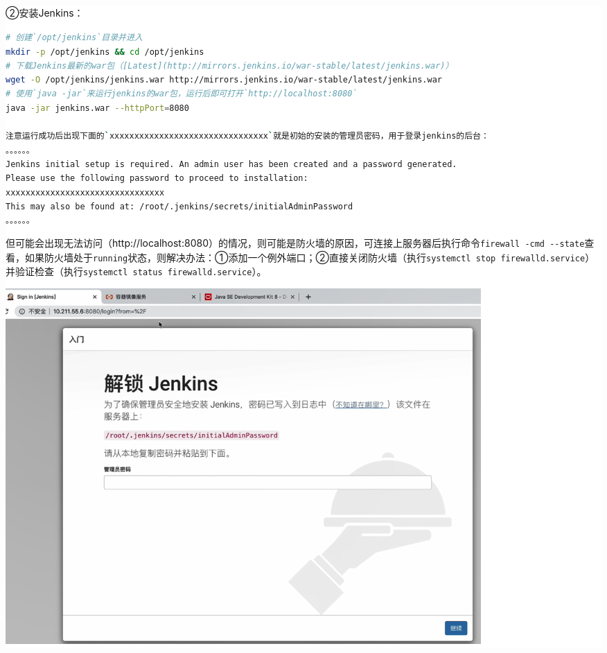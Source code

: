②安装Jenkins：

```bash
# 创建`/opt/jenkins`目录并进入
mkdir -p /opt/jenkins && cd /opt/jenkins
# 下载Jenkins最新的war包（[Latest](http://mirrors.jenkins.io/war-stable/latest/jenkins.war)）
wget -O /opt/jenkins/jenkins.war http://mirrors.jenkins.io/war-stable/latest/jenkins.war
# 使用`java -jar`来运行jenkins的war包，运行后即可打开`http://localhost:8080`
java -jar jenkins.war --httpPort=8080

注意运行成功后出现下面的`xxxxxxxxxxxxxxxxxxxxxxxxxxxxxxxx`就是初始的安装的管理员密码，用于登录jenkins的后台：
。。。。。。
Jenkins initial setup is required. An admin user has been created and a password generated.
Please use the following password to proceed to installation:
xxxxxxxxxxxxxxxxxxxxxxxxxxxxxxxx
This may also be found at: /root/.jenkins/secrets/initialAdminPassword
。。。。。。
```

但可能会出现无法访问（http://localhost:8080）的情况，则可能是防火墙的原因，可连接上服务器后执行命令`firewall -cmd --state`查看，如果防火墙处于`running`状态，则解决办法：①添加一个例外端口；②直接关闭防火墙（执行`systemctl stop firewalld.service`）并验证检查（执行`systemctl status firewalld.service`）。

<img src="README.assets/image-20230924181813969.png" alt="image-20230924181813969" style="zoom: 67%;" />
